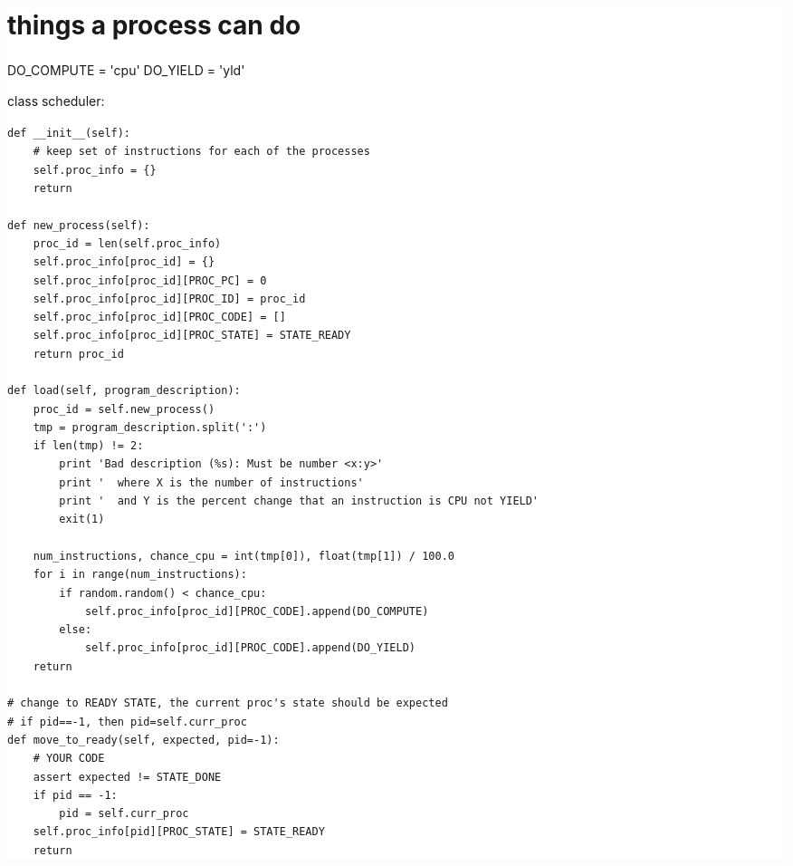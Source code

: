 # things a process can do
DO_COMPUTE = 'cpu'
DO_YIELD = 'yld'


class scheduler:

    def __init__(self):
        # keep set of instructions for each of the processes
        self.proc_info = {}
        return

    def new_process(self):
        proc_id = len(self.proc_info)
        self.proc_info[proc_id] = {}
        self.proc_info[proc_id][PROC_PC] = 0
        self.proc_info[proc_id][PROC_ID] = proc_id
        self.proc_info[proc_id][PROC_CODE] = []
        self.proc_info[proc_id][PROC_STATE] = STATE_READY
        return proc_id

    def load(self, program_description):
        proc_id = self.new_process()
        tmp = program_description.split(':')
        if len(tmp) != 2:
            print 'Bad description (%s): Must be number <x:y>'
            print '  where X is the number of instructions'
            print '  and Y is the percent change that an instruction is CPU not YIELD'
            exit(1)

        num_instructions, chance_cpu = int(tmp[0]), float(tmp[1]) / 100.0
        for i in range(num_instructions):
            if random.random() < chance_cpu:
                self.proc_info[proc_id][PROC_CODE].append(DO_COMPUTE)
            else:
                self.proc_info[proc_id][PROC_CODE].append(DO_YIELD)
        return

    # change to READY STATE, the current proc's state should be expected
    # if pid==-1, then pid=self.curr_proc
    def move_to_ready(self, expected, pid=-1):
        # YOUR CODE
        assert expected != STATE_DONE
        if pid == -1:
            pid = self.curr_proc
        self.proc_info[pid][PROC_STATE] = STATE_READY
        return
